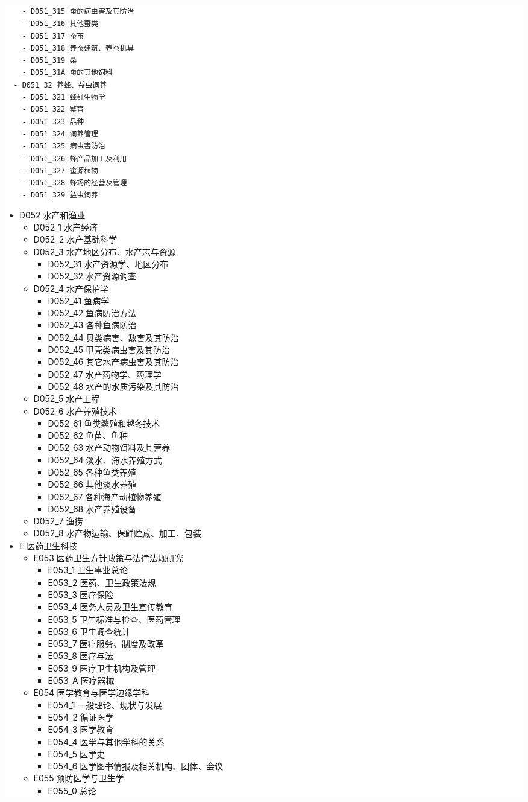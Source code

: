         - D051_315 蚕的病虫害及其防治
        - D051_316 其他蚕类
        - D051_317 蚕茧
        - D051_318 养蚕建筑、养蚕机具
        - D051_319 桑
        - D051_31A 蚕的其他饲料
      - D051_32 养蜂、益虫饲养
        - D051_321 蜂群生物学
        - D051_322 繁育
        - D051_323 品种
        - D051_324 饲养管理
        - D051_325 病虫害防治
        - D051_326 蜂产品加工及利用
        - D051_327 蜜源植物
        - D051_328 蜂场的经营及管理
        - D051_329 益虫饲养
  - D052 水产和渔业
    - D052_1 水产经济
    - D052_2 水产基础科学
    - D052_3 水产地区分布、水产志与资源
      - D052_31 水产资源学、地区分布
      - D052_32 水产资源调查
    - D052_4 水产保护学
      - D052_41 鱼病学
      - D052_42 鱼病防治方法
      - D052_43 各种鱼病防治
      - D052_44 贝类病害、敌害及其防治
      - D052_45 甲壳类病虫害及其防治
      - D052_46 其它水产病虫害及其防治
      - D052_47 水产药物学、药理学
      - D052_48 水产的水质污染及其防治
    - D052_5 水产工程
    - D052_6 水产养殖技术
      - D052_61 鱼类繁殖和越冬技术
      - D052_62 鱼苗、鱼种
      - D052_63 水产动物饵料及其营养
      - D052_64 淡水、海水养殖方式
      - D052_65 各种鱼类养殖
      - D052_66 其他淡水养殖
      - D052_67 各种海产动植物养殖
      - D052_68 水产养殖设备
    - D052_7 渔捞
    - D052_8 水产物运输、保鲜贮藏、加工、包装
- E 医药卫生科技
  - E053 医药卫生方针政策与法律法规研究
    - E053_1 卫生事业总论
    - E053_2 医药、卫生政策法规
    - E053_3 医疗保险
    - E053_4 医务人员及卫生宣传教育
    - E053_5 卫生标准与检查、医药管理
    - E053_6 卫生调查统计
    - E053_7 医疗服务、制度及改革
    - E053_8 医疗与法
    - E053_9 医疗卫生机构及管理
    - E053_A 医疗器械
  - E054 医学教育与医学边缘学科
    - E054_1 一般理论、现状与发展
    - E054_2 循证医学
    - E054_3 医学教育
    - E054_4 医学与其他学科的关系
    - E054_5 医学史
    - E054_6 医学图书情报及相关机构、团体、会议
  - E055 预防医学与卫生学
    - E055_0 总论